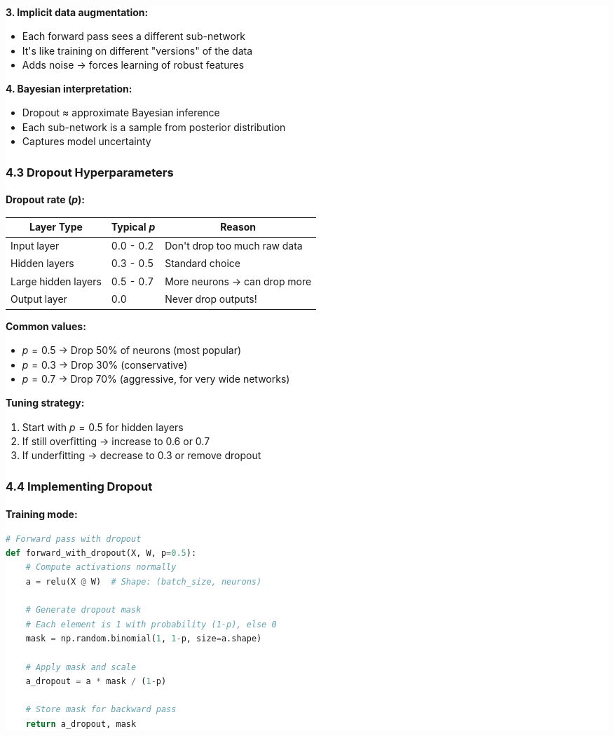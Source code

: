 **3. Implicit data augmentation:**
- Each forward pass sees a different sub-network
- It's like training on different "versions" of the data
- Adds noise → forces learning of robust features

**4. Bayesian interpretation:**
- Dropout ≈ approximate Bayesian inference
- Each sub-network is a sample from posterior distribution
- Captures model uncertainty

### 4.3 Dropout Hyperparameters

**Dropout rate ($p$):**

| Layer Type | Typical $p$ | Reason |
|-----------|-------------|--------|
| Input layer | 0.0 - 0.2 | Don't drop too much raw data |
| Hidden layers | 0.3 - 0.5 | Standard choice |
| Large hidden layers | 0.5 - 0.7 | More neurons → can drop more |
| Output layer | 0.0 | Never drop outputs! |

**Common values:**
- $p = 0.5$ → Drop 50% of neurons (most popular)
- $p = 0.3$ → Drop 30% (conservative)
- $p = 0.7$ → Drop 70% (aggressive, for very wide networks)

**Tuning strategy:**
1. Start with $p = 0.5$ for hidden layers
2. If still overfitting → increase to 0.6 or 0.7
3. If underfitting → decrease to 0.3 or remove dropout

### 4.4 Implementing Dropout

**Training mode:**

```python
# Forward pass with dropout
def forward_with_dropout(X, W, p=0.5):
    # Compute activations normally
    a = relu(X @ W)  # Shape: (batch_size, neurons)
    
    # Generate dropout mask
    # Each element is 1 with probability (1-p), else 0
    mask = np.random.binomial(1, 1-p, size=a.shape)
    
    # Apply mask and scale
    a_dropout = a * mask / (1-p)
    
    # Store mask for backward pass
    return a_dropout, mask
```
